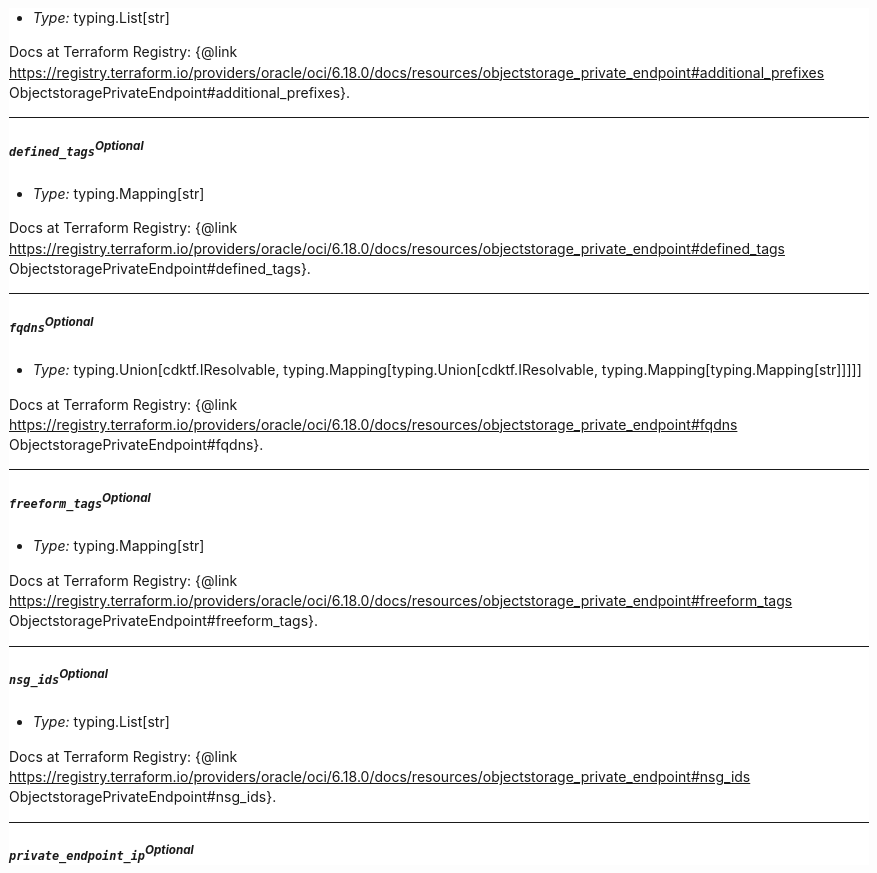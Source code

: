 - *Type:* typing.List[str]

Docs at Terraform Registry: {@link https://registry.terraform.io/providers/oracle/oci/6.18.0/docs/resources/objectstorage_private_endpoint#additional_prefixes ObjectstoragePrivateEndpoint#additional_prefixes}.

---

##### `defined_tags`<sup>Optional</sup> <a name="defined_tags" id="rhizo-co-terraform-provider-oci.objectstoragePrivateEndpoint.ObjectstoragePrivateEndpoint.Initializer.parameter.definedTags"></a>

- *Type:* typing.Mapping[str]

Docs at Terraform Registry: {@link https://registry.terraform.io/providers/oracle/oci/6.18.0/docs/resources/objectstorage_private_endpoint#defined_tags ObjectstoragePrivateEndpoint#defined_tags}.

---

##### `fqdns`<sup>Optional</sup> <a name="fqdns" id="rhizo-co-terraform-provider-oci.objectstoragePrivateEndpoint.ObjectstoragePrivateEndpoint.Initializer.parameter.fqdns"></a>

- *Type:* typing.Union[cdktf.IResolvable, typing.Mapping[typing.Union[cdktf.IResolvable, typing.Mapping[typing.Mapping[str]]]]]

Docs at Terraform Registry: {@link https://registry.terraform.io/providers/oracle/oci/6.18.0/docs/resources/objectstorage_private_endpoint#fqdns ObjectstoragePrivateEndpoint#fqdns}.

---

##### `freeform_tags`<sup>Optional</sup> <a name="freeform_tags" id="rhizo-co-terraform-provider-oci.objectstoragePrivateEndpoint.ObjectstoragePrivateEndpoint.Initializer.parameter.freeformTags"></a>

- *Type:* typing.Mapping[str]

Docs at Terraform Registry: {@link https://registry.terraform.io/providers/oracle/oci/6.18.0/docs/resources/objectstorage_private_endpoint#freeform_tags ObjectstoragePrivateEndpoint#freeform_tags}.

---

##### `nsg_ids`<sup>Optional</sup> <a name="nsg_ids" id="rhizo-co-terraform-provider-oci.objectstoragePrivateEndpoint.ObjectstoragePrivateEndpoint.Initializer.parameter.nsgIds"></a>

- *Type:* typing.List[str]

Docs at Terraform Registry: {@link https://registry.terraform.io/providers/oracle/oci/6.18.0/docs/resources/objectstorage_private_endpoint#nsg_ids ObjectstoragePrivateEndpoint#nsg_ids}.

---

##### `private_endpoint_ip`<sup>Optional</sup> <a name="private_endpoint_ip" id="rhizo-co-terraform-provider-oci.objectstoragePrivateEndpoint.ObjectstoragePrivateEndpoint.Initializer.parameter.privateEndpointIp"></a>
